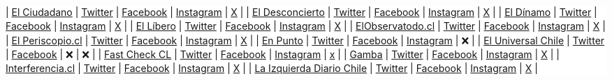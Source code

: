 | [El Ciudadano](https://www.elciudadano.com/)                                                                                                                | [Twitter](https://twitter.com/El_Ciudadano)    | [Facebook](https://www.facebook.com/PeriodicoElCiudadano)                                    | [Instagram](https://www.instagram.com/el.ciudadano/)               | [X](https://www.ciperchile.cl/2021/03/23/el-ruidoso-silencio-de-los-medios-tradicionales/)                     |
| [El Desconcierto](https://www.eldesconcierto.cl/)                                                                                                           | [Twitter](https://twitter.com/eldesconcierto)  | [Facebook](https://www.facebook.com/eldesconciertocl/)                                       | [Instagram](https://www.instagram.com/eldesconcierto/)             | [X](https://www.ciperchile.cl/2021/03/23/el-ruidoso-silencio-de-los-medios-tradicionales/)                     |
| [El Dínamo](https://www.eldinamo.cl/)                                                                                                                       | [Twitter](https://twitter.com/el_dinamo)       | [Facebook](https://www.facebook.com/el.dinamo)                                               | [Instagram](https://www.instagram.com/el_dinamo/)                  | [X](https://www.ciperchile.cl/2021/03/23/el-ruidoso-silencio-de-los-medios-tradicionales/)                     |
| [El Líbero](https://ellibero.cl/)                                                                                                                           | [Twitter](https://twitter.com/elliberocl)      | [Facebook](https://www.facebook.com/ElLibero)                                                | [Instagram](https://www.instagram.com/elliberocl/)                 | [X](https://www.ciperchile.cl/2021/03/23/el-ruidoso-silencio-de-los-medios-tradicionales/)                     |
| [ElObservatodo.cl](https://www.elobservatodo.cl/)                                                                                                           | [Twitter](https://twitter.com/elobservatodo)   | [Facebook](https://www.facebook.com/elobservatodo.cl/)                                       | [Instagram](https://www.instagram.com/elobservatodo.cl/)           | [X](https://www.ciperchile.cl/2021/03/23/el-ruidoso-silencio-de-los-medios-tradicionales/)                     |
| [El Periscopio.cl](https://www.elperiscopio.cl/)                                                                                                            | [Twitter](https://twitter.com/GrupoPeriscopio) | [Facebook](https://www.facebook.com/periscopiochile/)                                        | [Instagram](https://www.instagram.com/elperiscopionoticias/)       | [X](https://www.ciperchile.cl/2021/03/23/el-ruidoso-silencio-de-los-medios-tradicionales/)                     |
| [En Punto](https://enpuntoprensa.cl/)                                                                                                                       | [Twitter](https://twitter.com/EnPuntoPrensa)   | [Facebook](https://www.facebook.com/EnPuntoPrensa)                                           | [Instagram](https://www.instagram.com/enpuntoprensa/)              | ❌                                                                                                              |
| [El Universal Chile](https://eluniversal.cl/)                                                                                                               | [Twitter](https://twitter.com/ElUniversalCL)   | [Facebook](https://www.facebook.com/ElUniversalCL)                                           | ❌                                                                  | ❌                                                                                                              |
| [Fast Check CL](https://www.fastcheck.cl/)                                                                                                                  | [Twitter](https://twitter.com/fastcheckcl)     | [Facebook](https://www.facebook.com/fastcheckcl/)                                            | [Instagram](https://www.instagram.com/fastcheckcl/)                | [x](https://www.youtube.com/watch?v=dtzzm05t9OI)                                                               |
| [Gamba](https://www.gamba.cl/)                                                                                                                              | [Twitter](https://twitter.com/gamba_cl)        | [Facebook](https://www.facebook.com/gambanoticias/)                                          | [Instagram](https://www.instagram.com/gamba.cl/)                   | [X](https://www.ciperchile.cl/2021/03/23/el-ruidoso-silencio-de-los-medios-tradicionales/)                     |
| [Interferencia.cl](https://interferencia.cl/)                                                                                                               | [Twitter](https://twitter.com/InterferenciaCL) | [Facebook](https://www.facebook.com/InterferenciaChile)                                      | [Instagram](https://www.instagram.com/interferencia.cl/)           | [X](https://www.ciperchile.cl/2021/03/23/el-ruidoso-silencio-de-los-medios-tradicionales/)                     |
| [La Izquierda Diario Chile](https://www.laizquierdadiario.cl/)                                                                                              | [Twitter](https://twitter.com/lid_chile)       | [Facebook](https://www.facebook.com/Laizquierdadiariochile/)                                 | [Instagram](https://www.instagram.com/laizquierdadiariocl/)        | [X](https://www.ciperchile.cl/2021/03/23/el-ruidoso-silencio-de-los-medios-tradicionales/)                     |